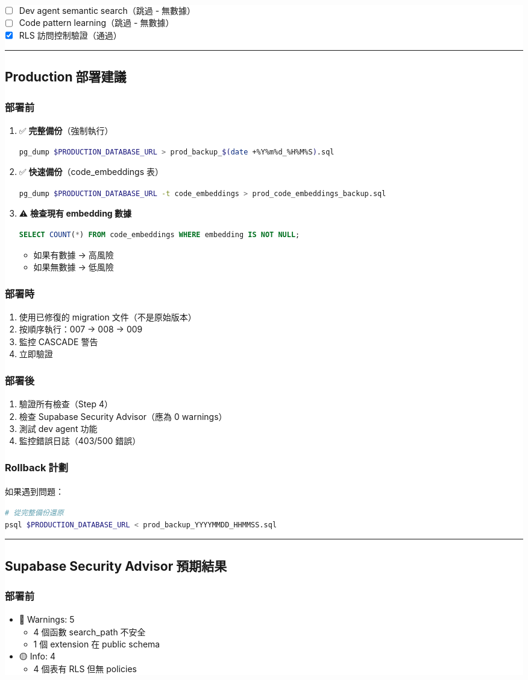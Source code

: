 - [ ] Dev agent semantic search（跳過 - 無數據）
- [ ] Code pattern learning（跳過 - 無數據）
- [x] RLS 訪問控制驗證（通過）

---

## Production 部署建議

### 部署前

1. ✅ **完整備份**（強制執行）
   ```bash
   pg_dump $PRODUCTION_DATABASE_URL > prod_backup_$(date +%Y%m%d_%H%M%S).sql
   ```

2. ✅ **快速備份**（code_embeddings 表）
   ```bash
   pg_dump $PRODUCTION_DATABASE_URL -t code_embeddings > prod_code_embeddings_backup.sql
   ```

3. ⚠️ **檢查現有 embedding 數據**
   ```sql
   SELECT COUNT(*) FROM code_embeddings WHERE embedding IS NOT NULL;
   ```
   - 如果有數據 → 高風險
   - 如果無數據 → 低風險

### 部署時

1. 使用已修復的 migration 文件（不是原始版本）
2. 按順序執行：007 → 008 → 009
3. 監控 CASCADE 警告
4. 立即驗證

### 部署後

1. 驗證所有檢查（Step 4）
2. 檢查 Supabase Security Advisor（應為 0 warnings）
3. 測試 dev agent 功能
4. 監控錯誤日誌（403/500 錯誤）

### Rollback 計劃

如果遇到問題：
```bash
# 從完整備份還原
psql $PRODUCTION_DATABASE_URL < prod_backup_YYYYMMDD_HHMMSS.sql
```

---

## Supabase Security Advisor 預期結果

### 部署前
- 🔴 Warnings: 5
  - 4 個函數 search_path 不安全
  - 1 個 extension 在 public schema
- 🟡 Info: 4
  - 4 個表有 RLS 但無 policies

